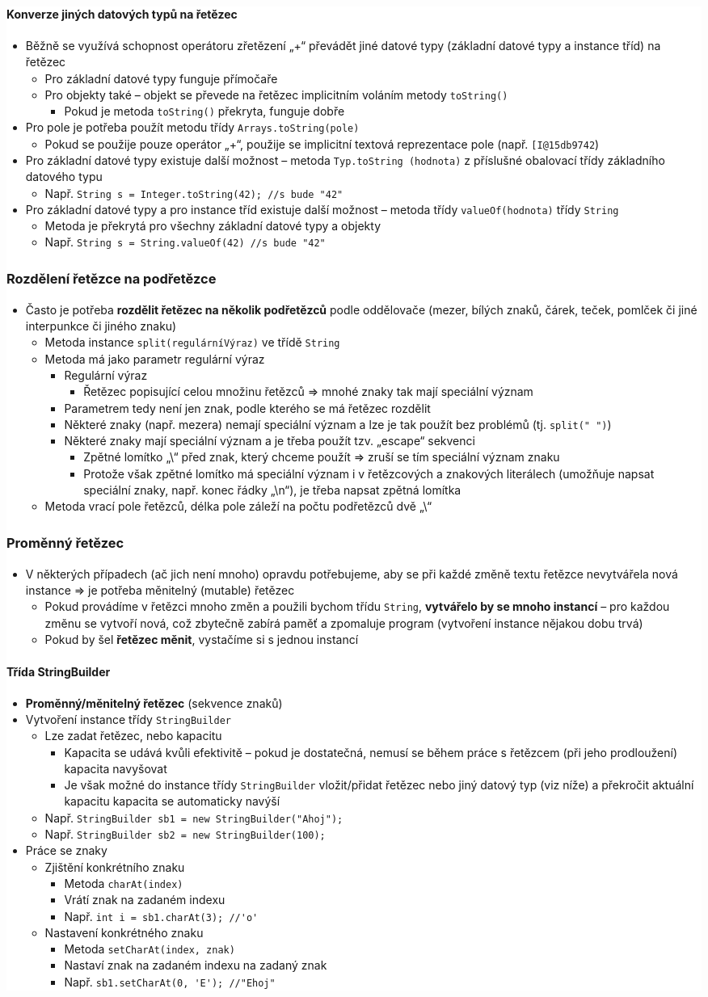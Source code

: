 #### Konverze jiných datových typů na řetězec

- Běžně se využívá schopnost operátoru zřetězení „+“ převádět jiné datové typy (základní datové typy a instance tříd) na řetězec
	- Pro základní datové typy funguje přímočaře
	- Pro objekty také – objekt se převede na řetězec implicitním voláním metody ```toString()```
		- Pokud je metoda ```toString()``` překryta, funguje dobře
- Pro pole je potřeba použít metodu třídy ```Arrays.toString(pole)```
	- Pokud se použije pouze operátor „+“, použije se implicitní textová reprezentace pole (např. ```[I@15db9742```)
- Pro základní datové typy existuje další možnost – metoda ```Typ.toString (hodnota)``` z příslušné obalovací třídy základního datového typu
	- Např. ```String s = Integer.toString(42); //s bude "42"```
- Pro základní datové typy a pro instance tříd existuje další možnost – metoda třídy ```valueOf(hodnota)``` třídy ```String```
	- Metoda je překrytá pro všechny základní datové typy a objekty
	- Např. ```String s = String.valueOf(42) //s bude "42"```

### Rozdělení řetězce na podřetězce

- Často je potřeba **rozdělit řetězec na několik podřetězců** podle oddělovače (mezer, bílých znaků, čárek, teček, pomlček či jiné interpunkce či jiného znaku)
	- Metoda instance ```split(regulárníVýraz)``` ve třídě ```String```
	- Metoda má jako parametr regulární výraz
		- Regulární výraz
			- Řetězec popisující celou množinu řetězců => mnohé znaky tak mají speciální význam 
		- Parametrem tedy není jen znak, podle kterého se má řetězec rozdělit 
		- Některé znaky (např. mezera) nemají speciální význam a lze je tak použít bez problémů (tj. ```split(" ")```)
		- Některé znaky mají speciální význam a je třeba použít tzv. „escape“ sekvenci
			- Zpětné lomítko „\“ před znak, který chceme použít => zruší se tím speciální význam znaku
			- Protože však zpětné lomítko má speciální význam i v řetězcových a znakových literálech (umožňuje napsat speciální znaky, např. konec řádky „\n“), je třeba napsat zpětná lomítka
	- Metoda vrací pole řetězců, délka pole záleží na počtu podřetězců dvě „\\“

### Proměnný řetězec

- V některých případech (ač jich není mnoho) opravdu potřebujeme, aby se při každé změně textu řetězce nevytvářela nová instance => je potřeba měnitelný (mutable) řetězec
	- Pokud provádíme v řetězci mnoho změn a použili bychom třídu ```String```, **vytvářelo by se mnoho instancí** – pro každou změnu se vytvoří nová, což zbytečně zabírá paměť a zpomaluje program (vytvoření instance nějakou dobu trvá)
	- Pokud by šel **řetězec měnit**, vystačíme si s jednou instancí

#### Třída StringBuilder

- **Proměnný/měnitelný řetězec** (sekvence znaků)
- Vytvoření instance třídy ```StringBuilder```
	- Lze zadat řetězec, nebo kapacitu 
		- Kapacita se udává kvůli efektivitě – pokud je dostatečná, nemusí se během práce s řetězcem (při jeho prodloužení) kapacita navyšovat
		- Je však možné do instance třídy ```StringBuilder``` vložit/přidat řetězec nebo jiný datový typ (viz níže) a překročit aktuální kapacitu kapacita se automaticky navýší
	- Např. ```StringBuilder sb1 = new StringBuilder("Ahoj");```
	- Např. ```StringBuilder sb2 = new StringBuilder(100);```
- Práce se znaky
	- Zjištění konkrétního znaku
		- Metoda ```charAt(index)```
		- Vrátí znak na zadaném indexu
		- Např. ```int i = sb1.charAt(3); //'o'```
	- Nastavení konkrétného znaku
		- Metoda ```setCharAt(index, znak)```
		- Nastaví znak na zadaném indexu na zadaný znak
		- Např. ```sb1.setCharAt(0, 'E'); //"Ehoj"```